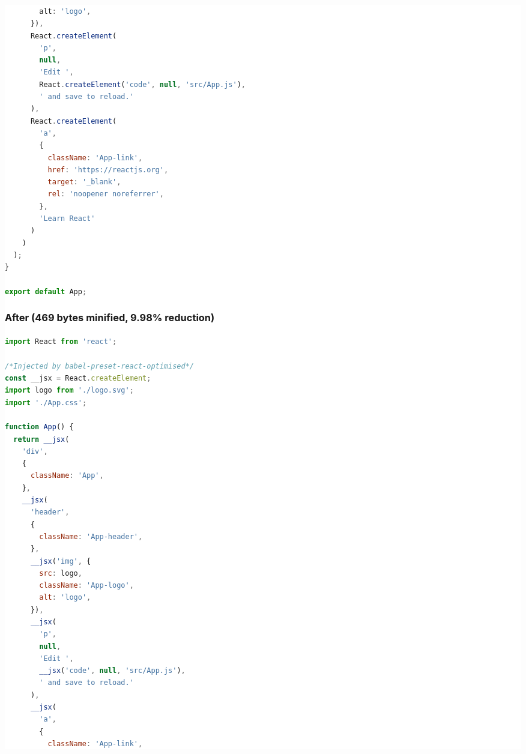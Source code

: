 ```js
        alt: 'logo',
      }),
      React.createElement(
        'p',
        null,
        'Edit ',
        React.createElement('code', null, 'src/App.js'),
        ' and save to reload.'
      ),
      React.createElement(
        'a',
        {
          className: 'App-link',
          href: 'https://reactjs.org',
          target: '_blank',
          rel: 'noopener noreferrer',
        },
        'Learn React'
      )
    )
  );
}

export default App;
```

### After (469 bytes minified, 9.98% reduction)

```js
import React from 'react';

/*Injected by babel-preset-react-optimised*/
const __jsx = React.createElement;
import logo from './logo.svg';
import './App.css';

function App() {
  return __jsx(
    'div',
    {
      className: 'App',
    },
    __jsx(
      'header',
      {
        className: 'App-header',
      },
      __jsx('img', {
        src: logo,
        className: 'App-logo',
        alt: 'logo',
      }),
      __jsx(
        'p',
        null,
        'Edit ',
        __jsx('code', null, 'src/App.js'),
        ' and save to reload.'
      ),
      __jsx(
        'a',
        {
          className: 'App-link',
```